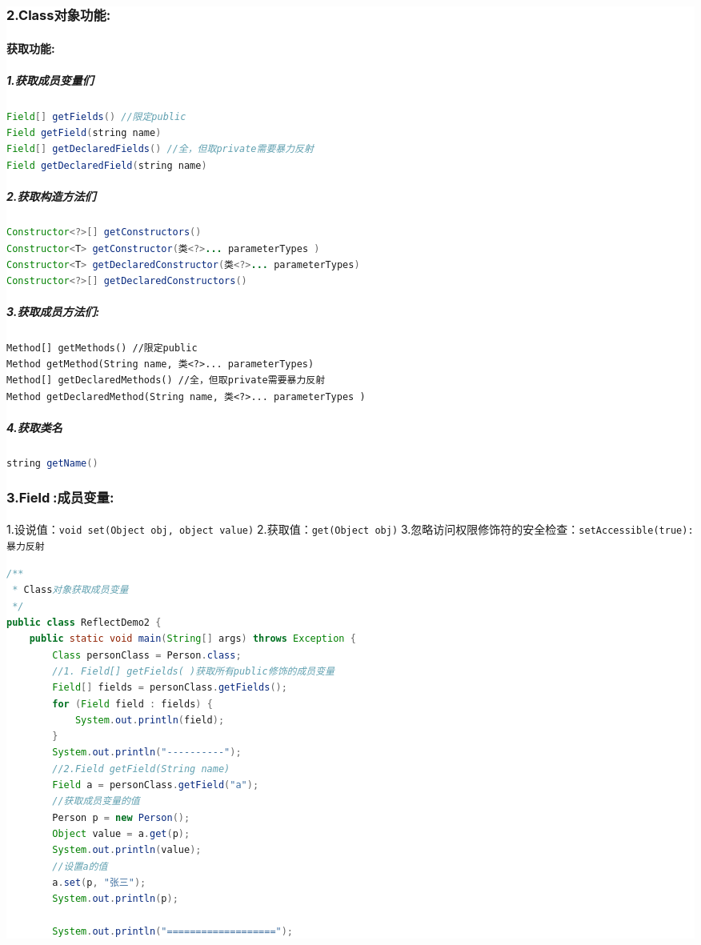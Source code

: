 

### 2.Class对象功能:

#### 获取功能:

##### 1.获取成员变量们

```java
Field[] getFields() //限定public
Field getField(string name)
Field[] getDeclaredFields() //全，但取private需要暴力反射
Field getDeclaredField(string name)
```

##### 2.获取构造方法们

```java
Constructor<?>[] getConstructors()
Constructor<T> getConstructor(类<?>... parameterTypes )
Constructor<T> getDeclaredConstructor(类<?>... parameterTypes)
Constructor<?>[] getDeclaredConstructors()
```

##### 3.获取成员方法们:

```
Method[] getMethods() //限定public
Method getMethod(String name, 类<?>... parameterTypes)
Method[] getDeclaredMethods() //全，但取private需要暴力反射
Method getDeclaredMethod(String name, 类<?>... parameterTypes )
```

##### 4.获取类名

```java
string getName()
```

### 3.Field :成员变量:

1.设说值：`void set(Object obj, object value)`
2.获取值：`get(Object obj)`
3.忽略访问权限修饰符的安全检查：`setAccessible(true):暴力反射`

```java
/**
 * Class对象获取成员变量
 */
public class ReflectDemo2 {
    public static void main(String[] args) throws Exception {
        Class personClass = Person.class;
        //1. Field[] getFields( )获取所有public修饰的成员变量
        Field[] fields = personClass.getFields();
        for (Field field : fields) {
            System.out.println(field);
        }
        System.out.println("----------");
        //2.Field getField(String name)
        Field a = personClass.getField("a");
        //获取成员变量的值
        Person p = new Person();
        Object value = a.get(p);
        System.out.println(value);
        //设置a的值
        a.set(p, "张三");
        System.out.println(p);

        System.out.println("===================");
```
